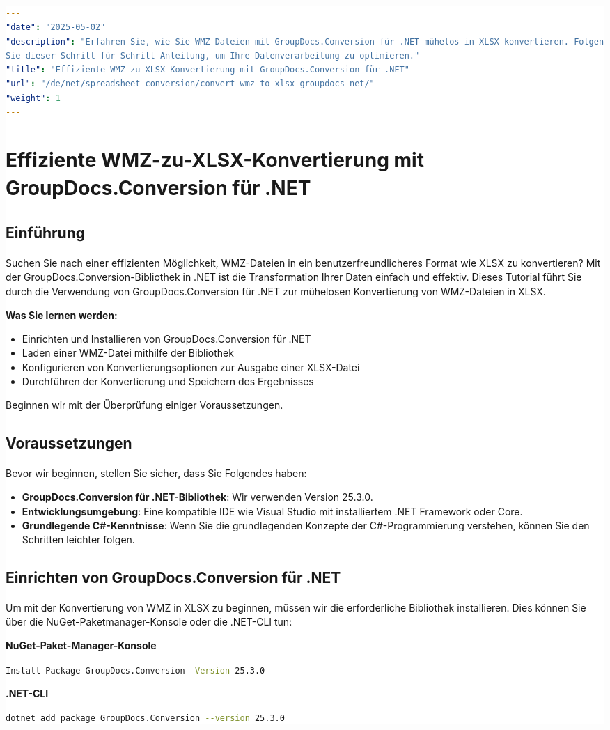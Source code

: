 ```yaml
---
"date": "2025-05-02"
"description": "Erfahren Sie, wie Sie WMZ-Dateien mit GroupDocs.Conversion für .NET mühelos in XLSX konvertieren. Folgen Sie dieser Schritt-für-Schritt-Anleitung, um Ihre Datenverarbeitung zu optimieren."
"title": "Effiziente WMZ-zu-XLSX-Konvertierung mit GroupDocs.Conversion für .NET"
"url": "/de/net/spreadsheet-conversion/convert-wmz-to-xlsx-groupdocs-net/"
"weight": 1
---
```


# Effiziente WMZ-zu-XLSX-Konvertierung mit GroupDocs.Conversion für .NET

## Einführung

Suchen Sie nach einer effizienten Möglichkeit, WMZ-Dateien in ein benutzerfreundlicheres Format wie XLSX zu konvertieren? Mit der GroupDocs.Conversion-Bibliothek in .NET ist die Transformation Ihrer Daten einfach und effektiv. Dieses Tutorial führt Sie durch die Verwendung von GroupDocs.Conversion für .NET zur mühelosen Konvertierung von WMZ-Dateien in XLSX.

**Was Sie lernen werden:**
- Einrichten und Installieren von GroupDocs.Conversion für .NET
- Laden einer WMZ-Datei mithilfe der Bibliothek
- Konfigurieren von Konvertierungsoptionen zur Ausgabe einer XLSX-Datei
- Durchführen der Konvertierung und Speichern des Ergebnisses

Beginnen wir mit der Überprüfung einiger Voraussetzungen.

## Voraussetzungen

Bevor wir beginnen, stellen Sie sicher, dass Sie Folgendes haben:
- **GroupDocs.Conversion für .NET-Bibliothek**: Wir verwenden Version 25.3.0.
- **Entwicklungsumgebung**: Eine kompatible IDE wie Visual Studio mit installiertem .NET Framework oder Core.
- **Grundlegende C#-Kenntnisse**: Wenn Sie die grundlegenden Konzepte der C#-Programmierung verstehen, können Sie den Schritten leichter folgen.

## Einrichten von GroupDocs.Conversion für .NET

Um mit der Konvertierung von WMZ in XLSX zu beginnen, müssen wir die erforderliche Bibliothek installieren. Dies können Sie über die NuGet-Paketmanager-Konsole oder die .NET-CLI tun:

**NuGet-Paket-Manager-Konsole**
```bash
Install-Package GroupDocs.Conversion -Version 25.3.0
```

**.NET-CLI**
```bash
dotnet add package GroupDocs.Conversion --version 25.3.0
```
